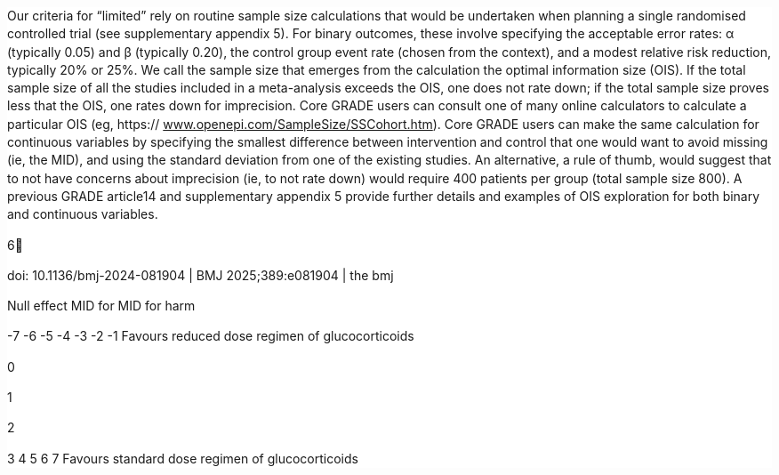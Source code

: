 Our criteria for “limited” rely on routine sample size
calculations that would be undertaken when planning
a single randomised controlled trial (see supplementary
appendix 5). For binary outcomes, these involve
specifying the acceptable error rates: α (typically 0.05)
and β (typically 0.20), the control group event rate
(chosen from the context), and a modest relative risk
reduction, typically 20% or 25%. We call the sample
size that emerges from the calculation the optimal
information size (OIS). If the total sample size of all the
studies included in a meta-analysis exceeds the OIS,
one does not rate down; if the total sample size proves
less that the OIS, one rates down for imprecision.
Core GRADE users can consult one of many online
calculators to calculate a particular OIS (eg, https://
www.openepi.com/SampleSize/SSCohort.htm).
Core GRADE users can make the same calculation
for continuous variables by specifying the smallest
difference between intervention and control that one
would want to avoid missing (ie, the MID), and using
the standard deviation from one of the existing studies.
An alternative, a rule of thumb, would suggest that to
not have concerns about imprecision (ie, to not rate
down) would require 400 patients per group (total
sample size 800). A previous GRADE article14 and
supplementary appendix 5 provide further details
and examples of OIS exploration for both binary and
continuous variables.

6

doi: 10.1136/bmj-2024-081904 | BMJ 2025;389:e081904 | the bmj

Null
effect
MID for MID for
harm

-7 -6 -5 -4 -3 -2 -1
Favours reduced dose
regimen of glucocorticoids

0

1

2

3
4
5
6
7
Favours standard dose
regimen of glucocorticoids
